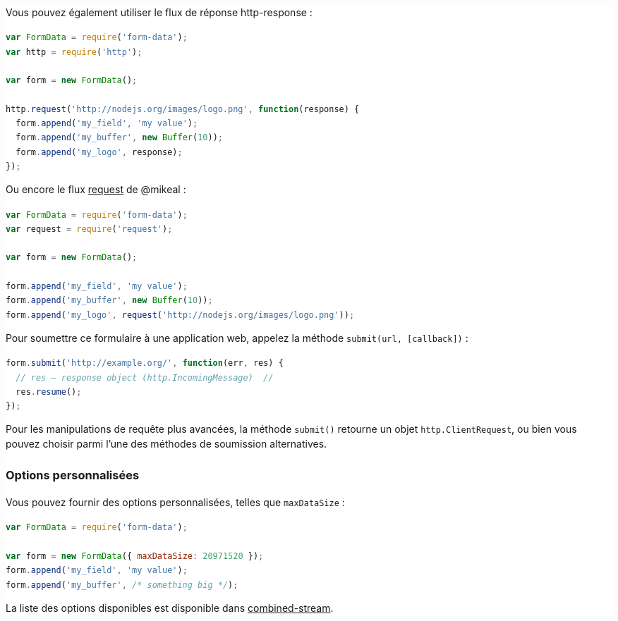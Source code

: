 Vous pouvez également utiliser le flux de réponse http-response :

``` javascript
var FormData = require('form-data');
var http = require('http');

var form = new FormData();

http.request('http://nodejs.org/images/logo.png', function(response) {
  form.append('my_field', 'my value');
  form.append('my_buffer', new Buffer(10));
  form.append('my_logo', response);
});
```

Ou encore le flux [request](https://github.com/request/request) de @mikeal :

``` javascript
var FormData = require('form-data');
var request = require('request');

var form = new FormData();

form.append('my_field', 'my value');
form.append('my_buffer', new Buffer(10));
form.append('my_logo', request('http://nodejs.org/images/logo.png'));
```

Pour soumettre ce formulaire à une application web, appelez la méthode ```submit(url, [callback])``` :

``` javascript
form.submit('http://example.org/', function(err, res) {
  // res – response object (http.IncomingMessage)  //
  res.resume();
});

```

Pour les manipulations de requête plus avancées, la méthode ```submit()``` retourne un objet ```http.ClientRequest```, ou bien vous pouvez choisir parmi l’une des méthodes de soumission alternatives.

### <a name="custom-options"></a>Options personnalisées

Vous pouvez fournir des options personnalisées, telles que `maxDataSize` :

``` javascript
var FormData = require('form-data');

var form = new FormData({ maxDataSize: 20971520 });
form.append('my_field', 'my value');
form.append('my_buffer', /* something big */);
```

La liste des options disponibles est disponible dans [combined-stream](https://github.com/felixge/node-combined-stream/blob/master/lib/combined_stream.js#L7-L15).


[xhr2-fd]: http://dev.w3.org/2006/webapi/XMLHttpRequest-2/Overview.html#the-formdata-interface